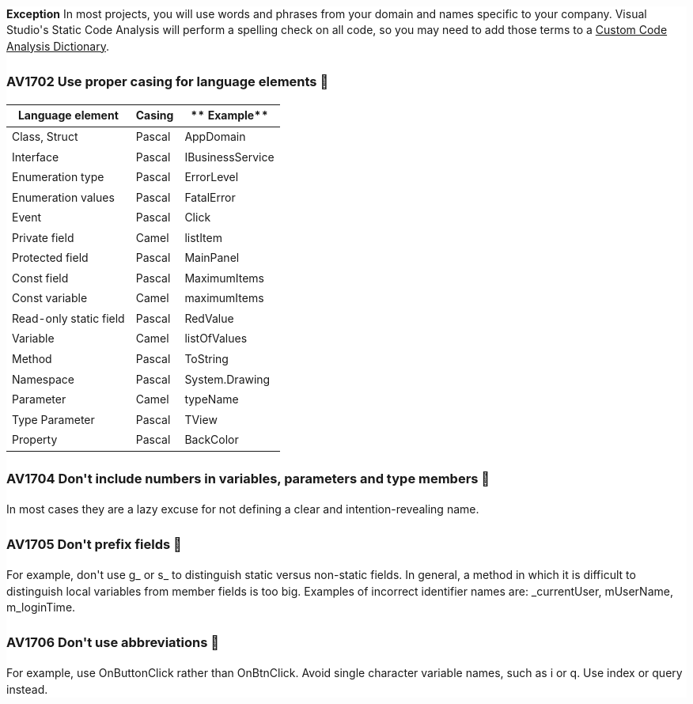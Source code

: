 **Exception** In most projects, you will use words and phrases from your domain and names specific to your company. Visual Studio's Static Code Analysis will perform a spelling check on all code, so you may need to add those terms to a [Custom Code Analysis Dictionary](http://blogs.msdn.com/fxcop/archive/2007/08/20/new-for-visual-studio-2008-custom-dictionaries.aspx).

### AV1702    Use proper casing for language elements 

| **Language element** | **Casing** | ** Example** |
| --- | --- | --- |
| Class, Struct | Pascal | AppDomain |
| Interface | Pascal | IBusinessService |
| Enumeration type | Pascal | ErrorLevel |
| Enumeration values | Pascal | FatalError |
| Event | Pascal | Click |
| Private field | Camel | listItem |
| Protected field | Pascal | MainPanel |
| Const field | Pascal | MaximumItems |
| Const variable | Camel | maximumItems |
| Read-only static field | Pascal | RedValue |
| Variable | Camel | listOfValues |
| Method | Pascal | ToString |
| Namespace | Pascal | System.Drawing |
| Parameter | Camel | typeName |
| Type Parameter | Pascal | TView |
| Property | Pascal | BackColor |

### AV1704    Don't include numbers in variables, parameters and type members 

In most cases they are a lazy excuse for not defining a clear and intention-revealing name.

### AV1705    Don't prefix fields 

For example, don't use g\_ or s\_ to distinguish static versus non-static fields. In general, a method in which it is difficult to distinguish local variables from member fields is too big. Examples of incorrect identifier names are: \_currentUser, mUserName, m\_loginTime.

### AV1706    Don't use abbreviations 

For example, use OnButtonClick rather than OnBtnClick. Avoid single character variable names, such as i or q. Use index or query instead.
